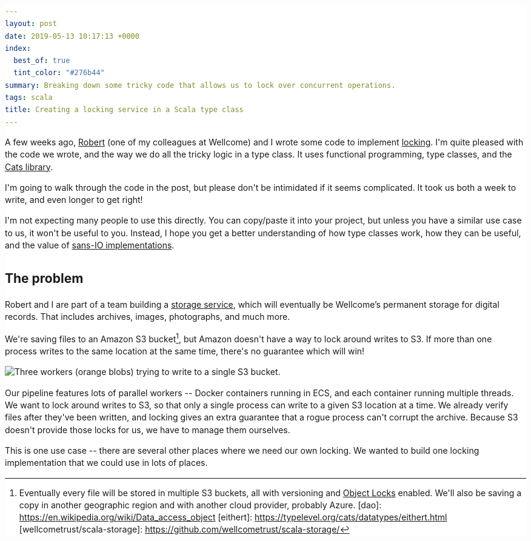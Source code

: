 ```yaml
---
layout: post
date: 2019-05-13 10:17:13 +0000
index:
  best_of: true
  tint_color: "#276b44"
summary: Breaking down some tricky code that allows us to lock over concurrent operations.
tags: scala
title: Creating a locking service in a Scala type class
---
```




A few weeks ago, [Robert](https://github.com/kenoir) (one of my colleagues at Wellcome) and I wrote some code to implement [locking][locking].
I'm quite pleased with the code we wrote, and the way we do all the tricky logic in a type class.
It uses functional programming, type classes, and the [Cats library][cats].

I'm going to walk through the code in the post, but please don't be intimidated if it seems complicated.
It took us both a week to write, and even longer to get right!

I'm not expecting many people to use this directly.
You can copy/paste it into your project, but unless you have a similar use case to us, it won't be useful to you.
Instead, I hope you get a better understanding of how type classes work, how they can be useful, and the value of [sans-IO implementations].

[cats]: https://typelevel.org/cats/
[locking]: https://en.wikipedia.org/wiki/Lock_(computer_science)
[sans-IO implementations]: https://sans-io.readthedocs.io/how-to-sans-io.html



## The problem

Robert and I are part of a team building a [storage service], which will eventually be Wellcome’s permanent storage for digital records.
That includes archives, images, photographs, and much more.

We're saving files to an Amazon S3 bucket[^1], but Amazon doesn't have a way to lock around writes to S3.
If more than one process writes to the same location at the same time, there's no guarantee which will win!

<img src="/images/2019/locking.png" style="width: 327px;" alt="Three workers (orange blobs) trying to write to a single S3 bucket.">

Our pipeline features lots of parallel workers -- Docker containers running in ECS, and each container running multiple threads.
We want to lock around writes to S3, so that only a single process can write to a given S3 location at a time.
We already verify files after they've been written, and locking gives an extra guarantee that a rogue process can't corrupt the archive.
Because S3 doesn't provide those locks for us, we have to manage them ourselves.

This is one use case -- there are several other places where we need our own locking.
We wanted to build one locking implementation that we could use in lots of places.


[storage service]: https://github.com/wellcometrust/storage-service
[^1]: Eventually every file will be stored in multiple S3 buckets, all with versioning and [Object Locks](https://docs.aws.amazon.com/AmazonS3/latest/dev/object-lock.html) enabled. We'll also be saving a copy in another geographic region and with another cloud provider, probably Azure.
[dao]: https://en.wikipedia.org/wiki/Data_access_object
[eithert]: https://typelevel.org/cats/datatypes/eithert.html
[wellcometrust/scala-storage]: https://github.com/wellcometrust/scala-storage/